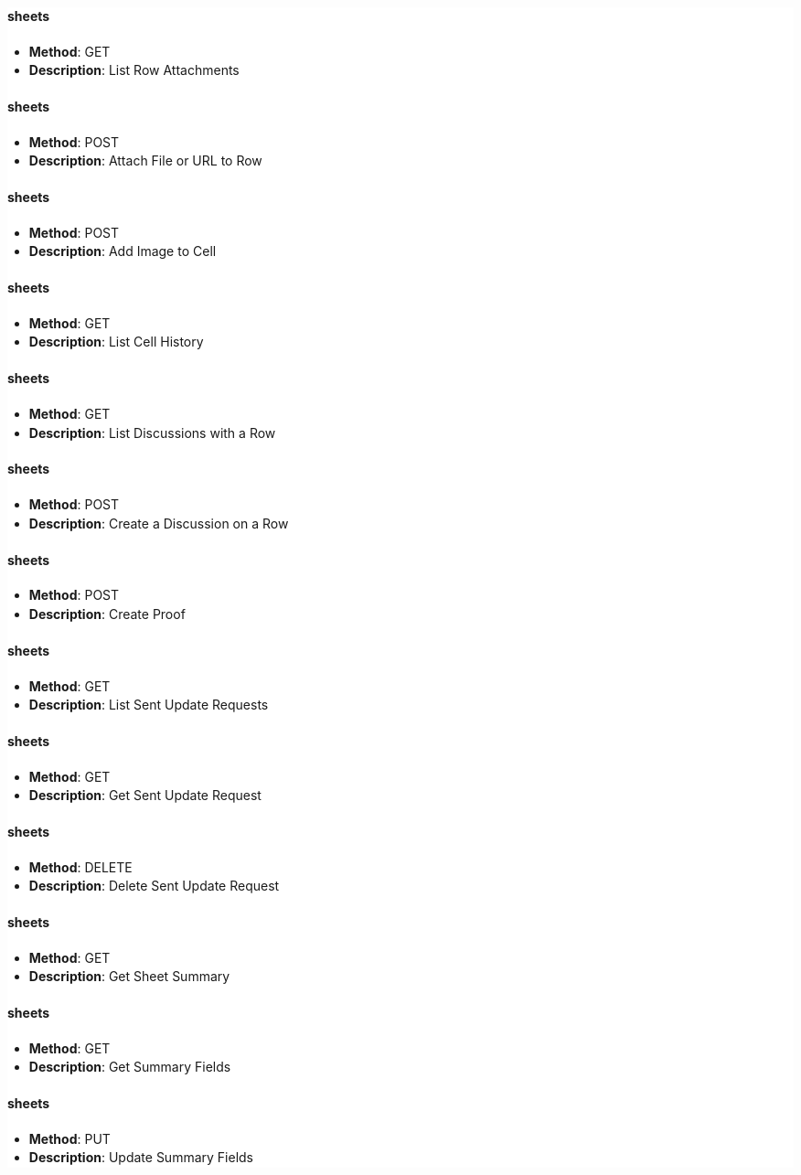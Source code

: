 #### sheets
- **Method**: GET
- **Description**: List Row Attachments

#### sheets
- **Method**: POST
- **Description**: Attach File or URL to Row

#### sheets
- **Method**: POST
- **Description**: Add Image to Cell

#### sheets
- **Method**: GET
- **Description**: List Cell History

#### sheets
- **Method**: GET
- **Description**: List Discussions with a Row

#### sheets
- **Method**: POST
- **Description**: Create a Discussion on a Row

#### sheets
- **Method**: POST
- **Description**: Create Proof

#### sheets
- **Method**: GET
- **Description**: List Sent Update Requests

#### sheets
- **Method**: GET
- **Description**: Get Sent Update Request

#### sheets
- **Method**: DELETE
- **Description**: Delete Sent Update Request

#### sheets
- **Method**: GET
- **Description**: Get Sheet Summary

#### sheets
- **Method**: GET
- **Description**: Get Summary Fields

#### sheets
- **Method**: PUT
- **Description**: Update Summary Fields

